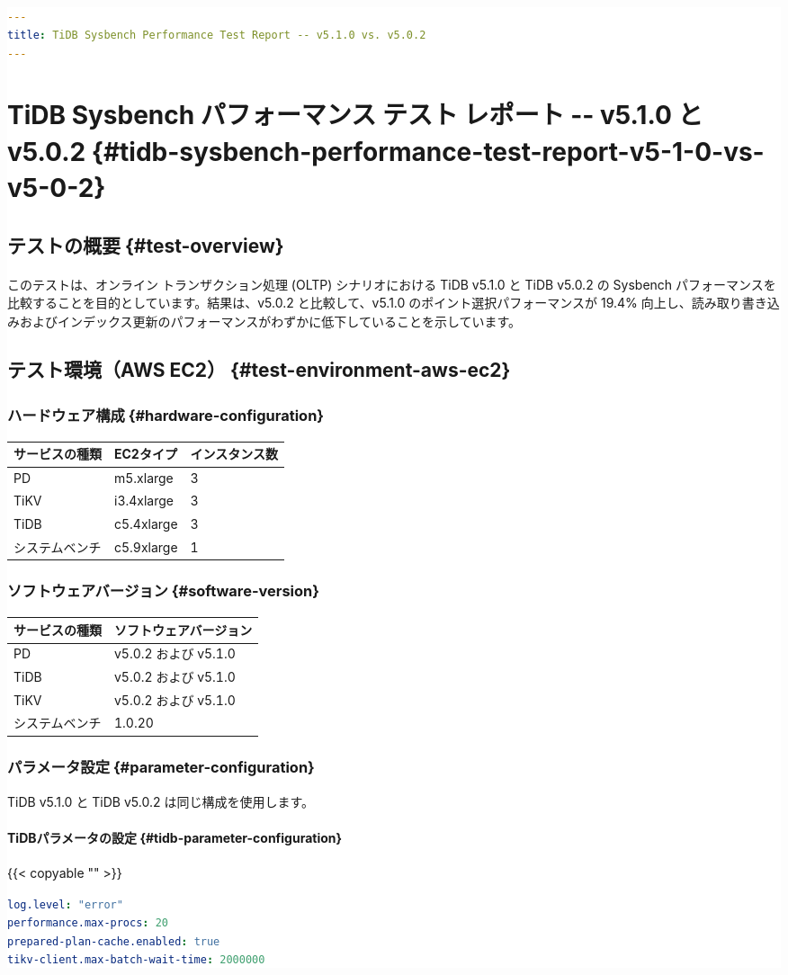 ```yaml
---
title: TiDB Sysbench Performance Test Report -- v5.1.0 vs. v5.0.2
---
```


# TiDB Sysbench パフォーマンス テスト レポート -- v5.1.0 と v5.0.2 {#tidb-sysbench-performance-test-report-v5-1-0-vs-v5-0-2}

## テストの概要 {#test-overview}

このテストは、オンライン トランザクション処理 (OLTP) シナリオにおける TiDB v5.1.0 と TiDB v5.0.2 の Sysbench パフォーマンスを比較することを目的としています。結果は、v5.0.2 と比較して、v5.1.0 のポイント選択パフォーマンスが 19.4% 向上し、読み取り書き込みおよびインデックス更新のパフォーマンスがわずかに低下していることを示しています。

## テスト環境（AWS EC2） {#test-environment-aws-ec2}

### ハードウェア構成 {#hardware-configuration}

| サービスの種類 | EC2タイプ     | インスタンス数 |
| :------ | :--------- | :------ |
| PD      | m5.xlarge  | 3       |
| TiKV    | i3.4xlarge | 3       |
| TiDB    | c5.4xlarge | 3       |
| システムベンチ | c5.9xlarge | 1       |

### ソフトウェアバージョン {#software-version}

| サービスの種類 | ソフトウェアバージョン       |
| :------ | :---------------- |
| PD      | v5.0.2 および v5.1.0 |
| TiDB    | v5.0.2 および v5.1.0 |
| TiKV    | v5.0.2 および v5.1.0 |
| システムベンチ | 1.0.20            |

### パラメータ設定 {#parameter-configuration}

TiDB v5.1.0 と TiDB v5.0.2 は同じ構成を使用します。

#### TiDBパラメータの設定 {#tidb-parameter-configuration}

{{< copyable "" >}}

```yaml
log.level: "error"
performance.max-procs: 20
prepared-plan-cache.enabled: true
tikv-client.max-batch-wait-time: 2000000
```
